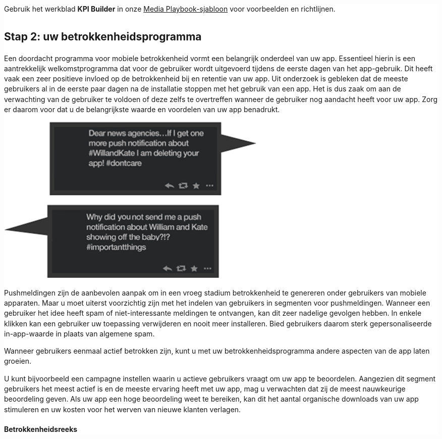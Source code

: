 Gebruik het werkblad **KPI Builder** in onze [Media Playbook-sjabloon][link naar Media Playbook] voor voorbeelden en richtlijnen.



## Stap 2: uw betrokkenheidsprogramma


Een doordacht programma voor mobiele betrokkenheid vormt een belangrijk onderdeel van uw app. Essentieel hierin is een aantrekkelijk welkomstprogramma dat voor de gebruiker wordt uitgevoerd tijdens de eerste dagen van het app-gebruik. Dit heeft vaak een zeer positieve invloed op de betrokkenheid bij en retentie van uw app. Uit onderzoek is gebleken dat de meeste gebruikers al in de eerste paar dagen na de installatie stoppen met het gebruik van een app. Het is dus zaak om aan de verwachting van de gebruiker te voldoen of deze zelfs te overtreffen wanneer de gebruiker nog aandacht heeft voor uw app. Zorg er daarom voor dat u de belangrijkste waarde en voordelen van uw app benadrukt. 


![](./media/mobile-engagement-getting-started-best-practices/unsegmented-push-notifications.png)

Pushmeldingen zijn de aanbevolen aanpak om in een vroeg stadium betrokkenheid te genereren onder gebruikers van mobiele apparaten. Maar u moet uiterst voorzichtig zijn met het indelen van gebruikers in segmenten voor pushmeldingen. Wanneer een gebruiker het idee heeft spam of niet-interessante meldingen te ontvangen, kan dit zeer nadelige gevolgen hebben. In enkele klikken kan een gebruiker uw toepassing verwijderen en nooit meer installeren. Bied gebruikers daarom sterk gepersonaliseerde in-app-waarde in plaats van algemene spam.

Wanneer gebruikers eenmaal actief betrokken zijn, kunt u met uw betrokkenheidsprogramma andere aspecten van de app laten groeien.

U kunt bijvoorbeeld een campagne instellen waarin u actieve gebruikers vraagt om uw app te beoordelen. Aangezien dit segment gebruikers het meest actief is en de meeste ervaring heeft met uw app, mag u verwachten dat zij de meest nauwkeurige beoordeling geven. Als uw app een hoge beoordeling weet te bereiken, kan dit het aantal organische downloads van uw app stimuleren en uw kosten voor het werven van nieuwe klanten verlagen.



#### Betrokkenheidsreeks



[link naar Media Playbook]: https://github.com/Azure/azure-mobile-engagement-samples/tree/master/Playbooks